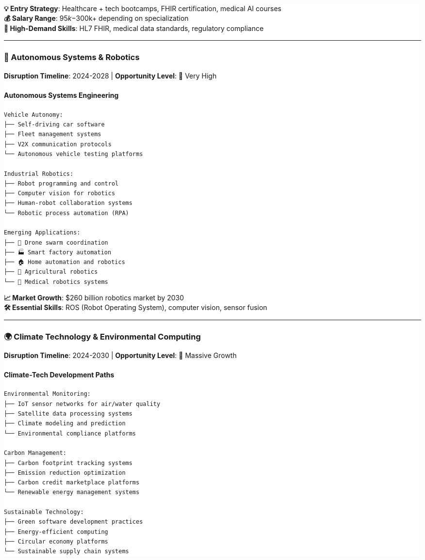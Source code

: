 **💡 Entry Strategy**: Healthcare + tech bootcamps, FHIR certification, medical AI courses  
**💰 Salary Range**: $95k-$300k+ depending on specialization  
**🎯 High-Demand Skills**: HL7 FHIR, medical data standards, regulatory compliance

---

### 🚗 Autonomous Systems & Robotics
**Disruption Timeline**: 2024-2028 | **Opportunity Level**: 🚀 Very High

#### **Autonomous Systems Engineering**
```
Vehicle Autonomy:
├── Self-driving car software
├── Fleet management systems
├── V2X communication protocols
└── Autonomous vehicle testing platforms

Industrial Robotics:
├── Robot programming and control
├── Computer vision for robotics
├── Human-robot collaboration systems
└── Robotic process automation (RPA)

Emerging Applications:
├── 🚁 Drone swarm coordination
├── 🏭 Smart factory automation
├── 🏠 Home automation and robotics
├── 🌾 Agricultural robotics
└── 🏥 Medical robotics systems
```

**📈 Market Growth**: $260 billion robotics market by 2030  
**🛠️ Essential Skills**: ROS (Robot Operating System), computer vision, sensor fusion

---

### 🌍 Climate Technology & Environmental Computing
**Disruption Timeline**: 2024-2030 | **Opportunity Level**: 🌱 Massive Growth

#### **Climate-Tech Development Paths**
```
Environmental Monitoring:
├── IoT sensor networks for air/water quality
├── Satellite data processing systems
├── Climate modeling and prediction
└── Environmental compliance platforms

Carbon Management:
├── Carbon footprint tracking systems
├── Emission reduction optimization
├── Carbon credit marketplace platforms
└── Renewable energy management systems

Sustainable Technology:
├── Green software development practices
├── Energy-efficient computing
├── Circular economy platforms
└── Sustainable supply chain systems
```
